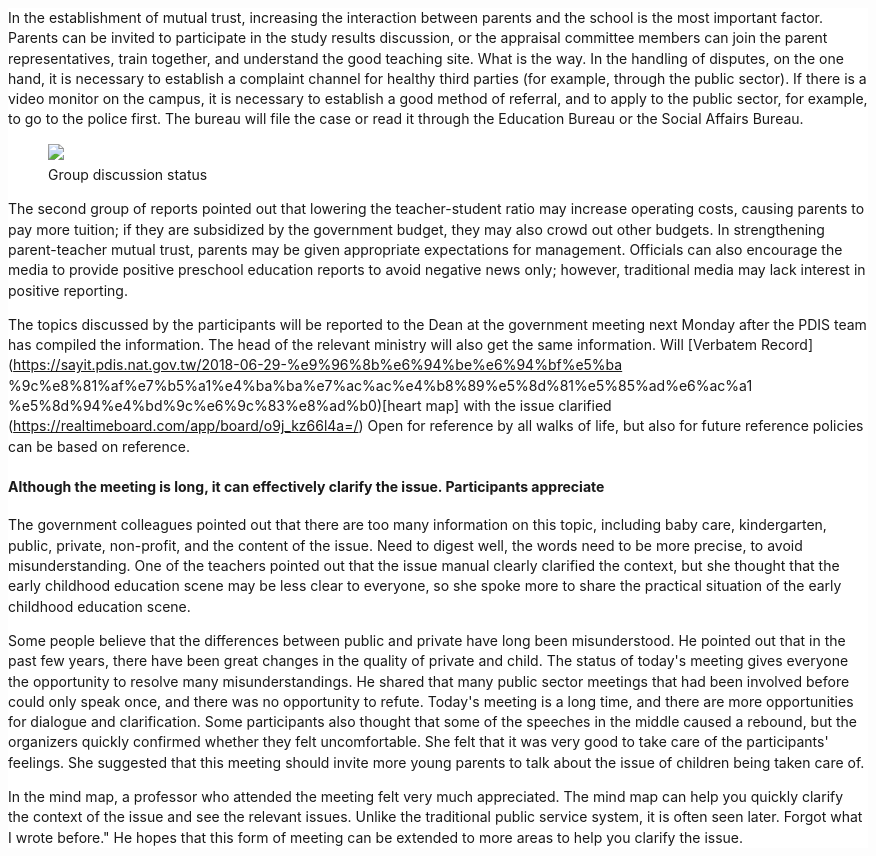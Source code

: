 In the establishment of mutual trust, increasing the interaction between parents and the school is the most important factor. Parents can be invited to participate in the study results discussion, or the appraisal committee members can join the parent representatives, train together, and understand the good teaching site. What is the way. In the handling of disputes, on the one hand, it is necessary to establish a complaint channel for healthy third parties (for example, through the public sector). If there is a video monitor on the campus, it is necessary to establish a good method of referral, and to apply to the public sector, for example, to go to the police first. The bureau will file the case or read it through the Education Bureau or the Social Affairs Bureau. 

 <figure> 
 <img src="https://talk.pdis.nat.gov.tw/uploads/default/original/2X/f/fbd2c5679b0e3ab104b78c11e3454fa78103a561.JPG"> 
 <figcaption> Group discussion status </figcaption> 
 </figure> The second group of reports pointed out that lowering the teacher-student ratio may increase operating costs, causing parents to pay more tuition; if they are subsidized by the government budget, they may also crowd out other budgets. In strengthening parent-teacher mutual trust, parents may be given appropriate expectations for management. Officials can also encourage the media to provide positive preschool education reports to avoid negative news only; however, traditional media may lack interest in positive reporting. 

The topics discussed by the participants will be reported to the Dean at the government meeting next Monday after the PDIS team has compiled the information. The head of the relevant ministry will also get the same information. Will [Verbatem Record](https://sayit.pdis.nat.gov.tw/2018-06-29-%e9%96%8b%e6%94%be%e6%94%bf%e5%ba %9c%e8%81%af%e7%b5%a1%e4%ba%ba%e7%ac%ac%e4%b8%89%e5%8d%81%e5%85%ad%e6%ac%a1 %e5%8d%94%e4%bd%9c%e6%9c%83%e8%ad%b0)[heart map] with the issue clarified (https://realtimeboard.com/app/board/o9j_kz66l4a=/) Open for reference by all walks of life, but also for future reference policies can be based on reference. 

 <iframe width="100%" height="500" title="Realtimeboard" src="https://realtimeboard.com/app/embed/o9J_kz66l4A=/?&pres=1" frameborder="0" scrolling="no" allowfullscreen></iframe> 

#### Although the meeting is long, it can effectively clarify the issue. Participants appreciate 

The government colleagues pointed out that there are too many information on this topic, including baby care, kindergarten, public, private, non-profit, and the content of the issue. Need to digest well, the words need to be more precise, to avoid misunderstanding. One of the teachers pointed out that the issue manual clearly clarified the context, but she thought that the early childhood education scene may be less clear to everyone, so she spoke more to share the practical situation of the early childhood education scene. 

Some people believe that the differences between public and private have long been misunderstood. He pointed out that in the past few years, there have been great changes in the quality of private and child. The status of today&#39;s meeting gives everyone the opportunity to resolve many misunderstandings. He shared that many public sector meetings that had been involved before could only speak once, and there was no opportunity to refute. Today&#39;s meeting is a long time, and there are more opportunities for dialogue and clarification. Some participants also thought that some of the speeches in the middle caused a rebound, but the organizers quickly confirmed whether they felt uncomfortable. She felt that it was very good to take care of the participants&#39; feelings. She suggested that this meeting should invite more young parents to talk about the issue of children being taken care of. 

In the mind map, a professor who attended the meeting felt very much appreciated. The mind map can help you quickly clarify the context of the issue and see the relevant issues. Unlike the traditional public service system, it is often seen later. Forgot what I wrote before.&quot; He hopes that this form of meeting can be extended to more areas to help you clarify the issue. 
